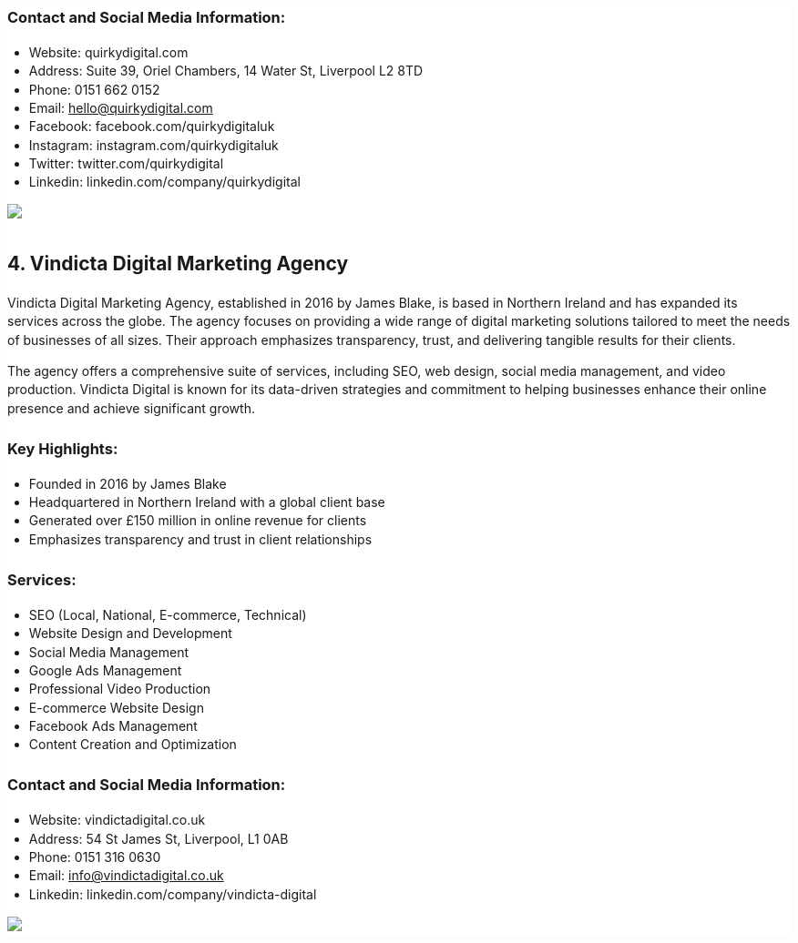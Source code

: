 ### Contact and Social Media Information:

* Website: quirkydigital.com
* Address: Suite 39, Oriel Chambers, 14 Water St, Liverpool L2 8TD
* Phone: 0151 662 0152
* Email: hello@quirkydigital.com
* Facebook: facebook.com/quirkydigitaluk
* Instagram: instagram.com/quirkydigitaluk
* Twitter: twitter.com/quirkydigital
* Linkedin: linkedin.com/company/quirkydigital

![](https://www.link-assistant.com/articles/wp-content/uploads/2024/08/Vindicta-Digital-Marketing-Agency.png)

## 4\. Vindicta Digital Marketing Agency

Vindicta Digital Marketing Agency, established in 2016 by James Blake, is based in Northern Ireland and has expanded its services across the globe. The agency focuses on providing a wide range of digital marketing solutions tailored to meet the needs of businesses of all sizes. Their approach emphasizes transparency, trust, and delivering tangible results for their clients.

The agency offers a comprehensive suite of services, including SEO, web design, social media management, and video production. Vindicta Digital is known for its data-driven strategies and commitment to helping businesses enhance their online presence and achieve significant growth. 

### Key Highlights:

* Founded in 2016 by James Blake
* Headquartered in Northern Ireland with a global client base
* Generated over £150 million in online revenue for clients
* Emphasizes transparency and trust in client relationships

### Services:

* SEO (Local, National, E-commerce, Technical)
* Website Design and Development
* Social Media Management
* Google Ads Management
* Professional Video Production
* E-commerce Website Design
* Facebook Ads Management
* Content Creation and Optimization

### Contact and Social Media Information:

* Website: vindictadigital.co.uk
* Address: 54 St James St, Liverpool, L1 0AB
* Phone: 0151 316 0630
* Email: info@vindictadigital.co.uk
* Linkedin: linkedin.com/company/vindicta-digital

![](https://www.link-assistant.com/articles/wp-content/uploads/2024/08/Resident-North-1024x576.jpg)
